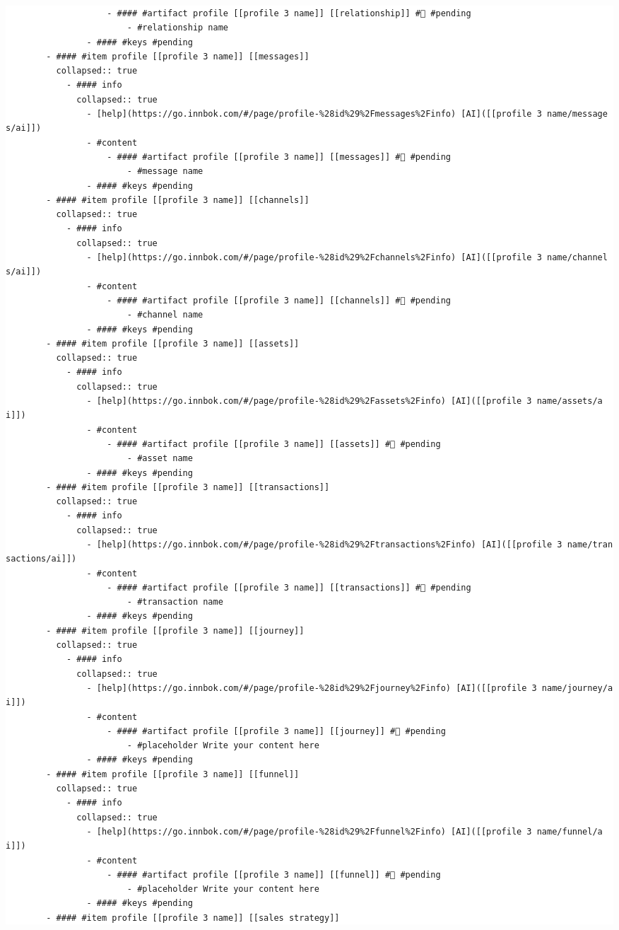 						- #### #artifact profile [[profile 3 name]] [[relationship]] #🔖 #pending
							- #relationship name
					- #### #keys #pending
			- #### #item profile [[profile 3 name]] [[messages]]
			  collapsed:: true
				- #### info
				  collapsed:: true
					- [help](https://go.innbok.com/#/page/profile-%28id%29%2Fmessages%2Finfo) [AI]([[profile 3 name/messages/ai]])
					- #content
						- #### #artifact profile [[profile 3 name]] [[messages]] #🔖 #pending
							- #message name
					- #### #keys #pending
			- #### #item profile [[profile 3 name]] [[channels]]
			  collapsed:: true
				- #### info
				  collapsed:: true
					- [help](https://go.innbok.com/#/page/profile-%28id%29%2Fchannels%2Finfo) [AI]([[profile 3 name/channels/ai]])
					- #content
						- #### #artifact profile [[profile 3 name]] [[channels]] #🔖 #pending
							- #channel name
					- #### #keys #pending
			- #### #item profile [[profile 3 name]] [[assets]]
			  collapsed:: true
				- #### info
				  collapsed:: true
					- [help](https://go.innbok.com/#/page/profile-%28id%29%2Fassets%2Finfo) [AI]([[profile 3 name/assets/ai]])
					- #content
						- #### #artifact profile [[profile 3 name]] [[assets]] #🔖 #pending
							- #asset name
					- #### #keys #pending
			- #### #item profile [[profile 3 name]] [[transactions]]
			  collapsed:: true
				- #### info
				  collapsed:: true
					- [help](https://go.innbok.com/#/page/profile-%28id%29%2Ftransactions%2Finfo) [AI]([[profile 3 name/transactions/ai]])
					- #content
						- #### #artifact profile [[profile 3 name]] [[transactions]] #🔖 #pending
							- #transaction name
					- #### #keys #pending
			- #### #item profile [[profile 3 name]] [[journey]]
			  collapsed:: true
				- #### info
				  collapsed:: true
					- [help](https://go.innbok.com/#/page/profile-%28id%29%2Fjourney%2Finfo) [AI]([[profile 3 name/journey/ai]])
					- #content
						- #### #artifact profile [[profile 3 name]] [[journey]] #🔖 #pending
							- #placeholder Write your content here
					- #### #keys #pending
			- #### #item profile [[profile 3 name]] [[funnel]]
			  collapsed:: true
				- #### info
				  collapsed:: true
					- [help](https://go.innbok.com/#/page/profile-%28id%29%2Ffunnel%2Finfo) [AI]([[profile 3 name/funnel/ai]])
					- #content
						- #### #artifact profile [[profile 3 name]] [[funnel]] #🔖 #pending
							- #placeholder Write your content here
					- #### #keys #pending
			- #### #item profile [[profile 3 name]] [[sales strategy]]